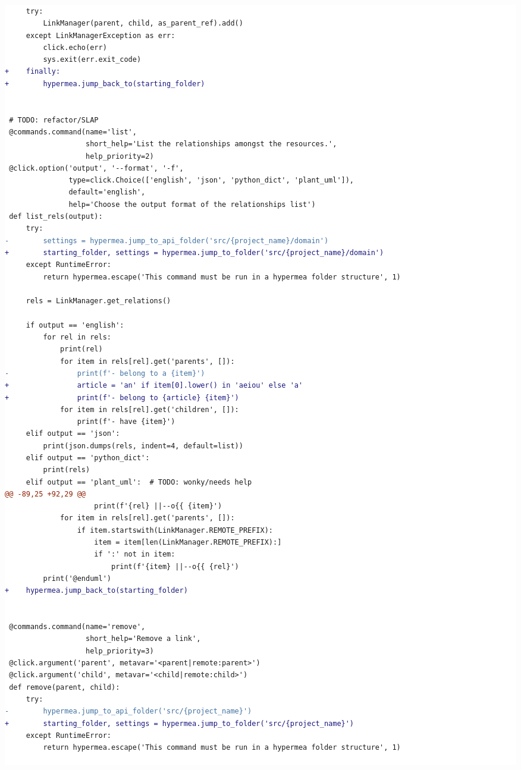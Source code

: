 ```diff
     try:
         LinkManager(parent, child, as_parent_ref).add()
     except LinkManagerException as err:
         click.echo(err)
         sys.exit(err.exit_code)
+    finally:
+        hypermea.jump_back_to(starting_folder)
 
 
 # TODO: refactor/SLAP
 @commands.command(name='list',
                   short_help='List the relationships amongst the resources.',
                   help_priority=2)
 @click.option('output', '--format', '-f',
               type=click.Choice(['english', 'json', 'python_dict', 'plant_uml']),
               default='english',
               help='Choose the output format of the relationships list')
 def list_rels(output):
     try:
-        settings = hypermea.jump_to_api_folder('src/{project_name}/domain')
+        starting_folder, settings = hypermea.jump_to_folder('src/{project_name}/domain')
     except RuntimeError:
         return hypermea.escape('This command must be run in a hypermea folder structure', 1)
 
     rels = LinkManager.get_relations()
 
     if output == 'english':
         for rel in rels:
             print(rel)
             for item in rels[rel].get('parents', []):
-                print(f'- belong to a {item}')
+                article = 'an' if item[0].lower() in 'aeiou' else 'a'
+                print(f'- belong to {article} {item}')
             for item in rels[rel].get('children', []):
                 print(f'- have {item}')
     elif output == 'json':
         print(json.dumps(rels, indent=4, default=list))
     elif output == 'python_dict':
         print(rels)
     elif output == 'plant_uml':  # TODO: wonky/needs help
@@ -89,25 +92,29 @@
                     print(f'{rel} ||--o{{ {item}')
             for item in rels[rel].get('parents', []):
                 if item.startswith(LinkManager.REMOTE_PREFIX):
                     item = item[len(LinkManager.REMOTE_PREFIX):]
                     if ':' not in item:
                         print(f'{item} ||--o{{ {rel}')
         print('@enduml')
+    hypermea.jump_back_to(starting_folder)
 
 
 @commands.command(name='remove',
                   short_help='Remove a link',
                   help_priority=3)
 @click.argument('parent', metavar='<parent|remote:parent>')
 @click.argument('child', metavar='<child|remote:child>')
 def remove(parent, child):
     try:
-        hypermea.jump_to_api_folder('src/{project_name}')
+        starting_folder, settings = hypermea.jump_to_folder('src/{project_name}')
     except RuntimeError:
         return hypermea.escape('This command must be run in a hypermea folder structure', 1)
 
```